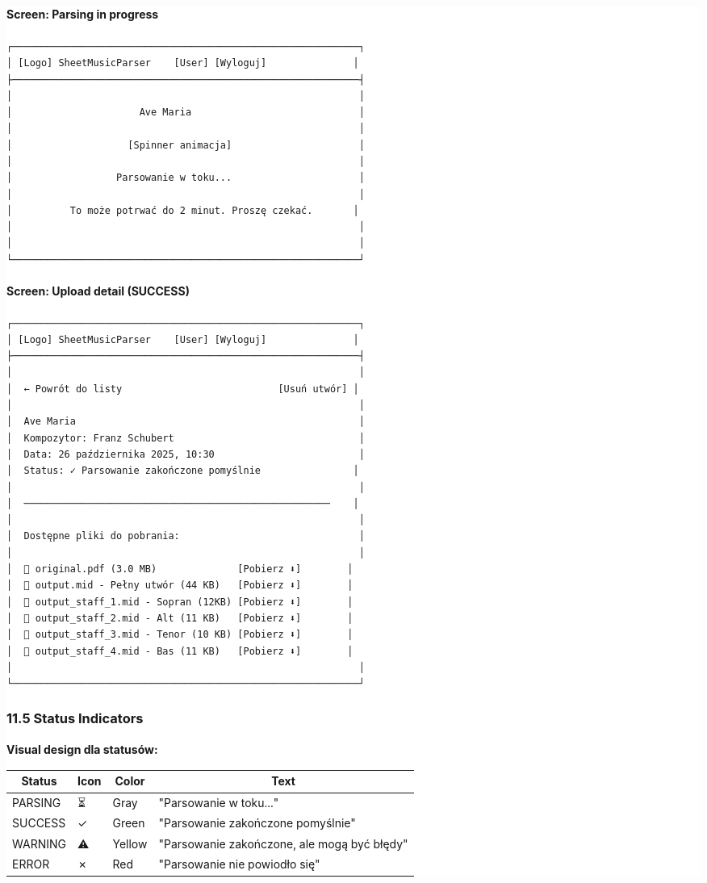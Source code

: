 #### Screen: Parsing in progress
```
┌────────────────────────────────────────────────────────────┐
│ [Logo] SheetMusicParser    [User] [Wyloguj]               │
├────────────────────────────────────────────────────────────┤
│                                                            │
│                      Ave Maria                             │
│                                                            │
│                    [Spinner animacja]                      │
│                                                            │
│                  Parsowanie w toku...                      │
│                                                            │
│          To może potrwać do 2 minut. Proszę czekać.       │
│                                                            │
│                                                            │
└────────────────────────────────────────────────────────────┘
```

#### Screen: Upload detail (SUCCESS)
```
┌────────────────────────────────────────────────────────────┐
│ [Logo] SheetMusicParser    [User] [Wyloguj]               │
├────────────────────────────────────────────────────────────┤
│                                                            │
│  ← Powrót do listy                           [Usuń utwór] │
│                                                            │
│  Ave Maria                                                 │
│  Kompozytor: Franz Schubert                                │
│  Data: 26 października 2025, 10:30                         │
│  Status: ✓ Parsowanie zakończone pomyślnie                │
│                                                            │
│  ─────────────────────────────────────────────────────    │
│                                                            │
│  Dostępne pliki do pobrania:                               │
│                                                            │
│  📄 original.pdf (3.0 MB)              [Pobierz ⬇]        │
│  🎵 output.mid - Pełny utwór (44 KB)   [Pobierz ⬇]        │
│  🎵 output_staff_1.mid - Sopran (12KB) [Pobierz ⬇]        │
│  🎵 output_staff_2.mid - Alt (11 KB)   [Pobierz ⬇]        │
│  🎵 output_staff_3.mid - Tenor (10 KB) [Pobierz ⬇]        │
│  🎵 output_staff_4.mid - Bas (11 KB)   [Pobierz ⬇]        │
│                                                            │
└────────────────────────────────────────────────────────────┘
```

### 11.5 Status Indicators

**Visual design dla statusów:**

| Status   | Icon | Color    | Text                                      |
|----------|------|----------|-------------------------------------------|
| PARSING  | ⏳   | Gray     | "Parsowanie w toku..."                    |
| SUCCESS  | ✓    | Green    | "Parsowanie zakończone pomyślnie"         |
| WARNING  | ⚠    | Yellow   | "Parsowanie zakończone, ale mogą być błędy"|
| ERROR    | ✗    | Red      | "Parsowanie nie powiodło się"             |
